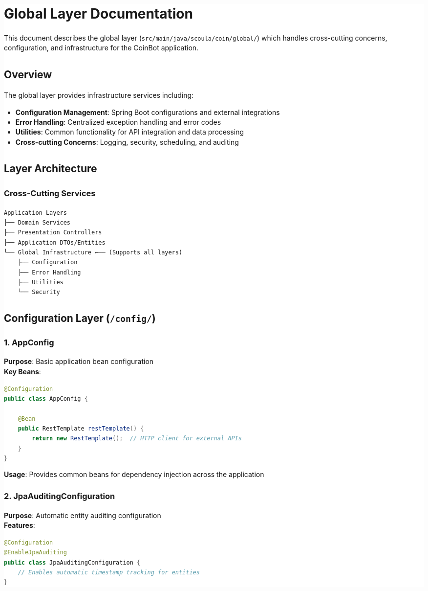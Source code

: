 # Global Layer Documentation

This document describes the global layer (`src/main/java/scoula/coin/global/`) which handles cross-cutting concerns, configuration, and infrastructure for the CoinBot application.

## Overview

The global layer provides infrastructure services including:
- **Configuration Management**: Spring Boot configurations and external integrations
- **Error Handling**: Centralized exception handling and error codes
- **Utilities**: Common functionality for API integration and data processing
- **Cross-cutting Concerns**: Logging, security, scheduling, and auditing

## Layer Architecture

### Cross-Cutting Services
```
Application Layers
├── Domain Services
├── Presentation Controllers  
├── Application DTOs/Entities
└── Global Infrastructure ←── (Supports all layers)
    ├── Configuration
    ├── Error Handling
    ├── Utilities
    └── Security
```

## Configuration Layer (`/config/`)

### 1. AppConfig
**Purpose**: Basic application bean configuration  
**Key Beans**:
```java
@Configuration
public class AppConfig {
    
    @Bean
    public RestTemplate restTemplate() {
        return new RestTemplate();  // HTTP client for external APIs
    }
}
```

**Usage**: Provides common beans for dependency injection across the application

### 2. JpaAuditingConfiguration
**Purpose**: Automatic entity auditing configuration  
**Features**:
```java
@Configuration
@EnableJpaAuditing
public class JpaAuditingConfiguration {
    // Enables automatic timestamp tracking for entities
}
```
